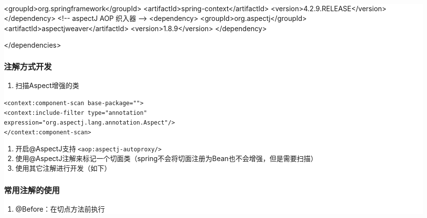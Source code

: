 <span class="hljs-tag"><span class="hljs-tag">&lt;</span><span class="hljs-name"><span class="hljs-tag"><span class="hljs-name">groupId</span>&gt;</span>org.springframework<span class="hljs-tag"><span class="hljs-tag">&lt;/</span><span class="hljs-name"><span class="hljs-tag"><span class="hljs-name">groupId</span>&gt;</span>
<span class="hljs-tag"><span class="hljs-tag">&lt;</span><span class="hljs-name"><span class="hljs-tag"><span class="hljs-name">artifactId</span>&gt;</span>spring-context<span class="hljs-tag"><span class="hljs-tag">&lt;/</span><span class="hljs-name"><span class="hljs-tag"><span class="hljs-name">artifactId</span>&gt;</span>
<span class="hljs-tag"><span class="hljs-tag">&lt;</span><span class="hljs-name"><span class="hljs-tag"><span class="hljs-name">version</span>&gt;</span>4.2.9.RELEASE<span class="hljs-tag"><span class="hljs-tag">&lt;/</span><span class="hljs-name"><span class="hljs-tag"><span class="hljs-name">version</span>&gt;</span>
<span class="hljs-tag"><span class="hljs-tag">&lt;/</span><span class="hljs-name"><span class="hljs-tag"><span class="hljs-name">dependency</span>&gt;</span>
<span class="hljs-comment"><span class="hljs-comment">&lt;!-- aspectJ AOP 织入器 --&gt;</span>
<span class="hljs-tag"><span class="hljs-tag">&lt;</span><span class="hljs-name"><span class="hljs-tag"><span class="hljs-name">dependency</span>&gt;</span>
<span class="hljs-tag"><span class="hljs-tag">&lt;</span><span class="hljs-name"><span class="hljs-tag"><span class="hljs-name">groupId</span>&gt;</span>org.aspectj<span class="hljs-tag"><span class="hljs-tag">&lt;/</span><span class="hljs-name"><span class="hljs-tag"><span class="hljs-name">groupId</span>&gt;</span>
<span class="hljs-tag"><span class="hljs-tag">&lt;</span><span class="hljs-name"><span class="hljs-tag"><span class="hljs-name">artifactId</span>&gt;</span>aspectjweaver<span class="hljs-tag"><span class="hljs-tag">&lt;/</span><span class="hljs-name"><span class="hljs-tag"><span class="hljs-name">artifactId</span>&gt;</span>
<span class="hljs-tag"><span class="hljs-tag">&lt;</span><span class="hljs-name"><span class="hljs-tag"><span class="hljs-name">version</span>&gt;</span>1.8.9<span class="hljs-tag"><span class="hljs-tag">&lt;/</span><span class="hljs-name"><span class="hljs-tag"><span class="hljs-name">version</span>&gt;</span>
<span class="hljs-tag"><span class="hljs-tag">&lt;/</span><span class="hljs-name"><span class="hljs-tag"><span class="hljs-name">dependency</span>&gt;</span>

<span class="hljs-tag"><span class="hljs-tag">&lt;/</span><span class="hljs-name"><span class="hljs-tag"><span class="hljs-name">dependencies</span>&gt;</span></span></span></span></span></span></span></span></span></span></span></span></span></span></span></span></span></span></span></span></span></span></span></span></span></span></span></span></span></span></span></span></span></span></span></span></span></span></span></code></pre>
<h3 id="注解方式开发">注解方式开发</h3>
<ol>
<li>扫描Aspect增强的类</li>
</ol>
<pre class="xml"><code class="hljs"><span class="hljs-tag"><span class="hljs-tag">&lt;</span><span class="hljs-name"><span class="hljs-tag"><span class="hljs-name">context:component-scan</span> </span><span class="hljs-attr"><span class="hljs-tag"><span class="hljs-attr">base-package</span>=</span><span class="hljs-string"><span class="hljs-tag"><span class="hljs-string">""</span>&gt;</span>
<span class="hljs-tag"><span class="hljs-tag">&lt;</span><span class="hljs-name"><span class="hljs-tag"><span class="hljs-name">context:include-filter</span> </span><span class="hljs-attr"><span class="hljs-tag"><span class="hljs-attr">type</span>=</span><span class="hljs-string"><span class="hljs-tag"><span class="hljs-string">"annotation"</span>
</span><span class="hljs-attr"><span class="hljs-tag"><span class="hljs-attr">expression</span>=</span><span class="hljs-string"><span class="hljs-tag"><span class="hljs-string">"org.aspectj.lang.annotation.Aspect"</span>/&gt;</span>
<span class="hljs-tag"><span class="hljs-tag">&lt;/</span><span class="hljs-name"><span class="hljs-tag"><span class="hljs-name">context:component-scan</span>&gt;</span></span></span></span></span></span></span></span></span></span></span></span></span></code></pre>
<ol>
<li>开启@AspectJ支持&nbsp;<code>&lt;aop:aspectj-autoproxy/&gt;</code></li>
<li>使用@AspectJ注解来标记一个切面类（spring不会将切面注册为Bean也不会增强，但是需要扫描）</li>
<li>使用其它注解进行开发（如下）</li>
</ol>
<h3 id="常用注解的使用">常用注解的使用</h3>
<ol>
<li>@Before：在切点方法前执行
<ul>